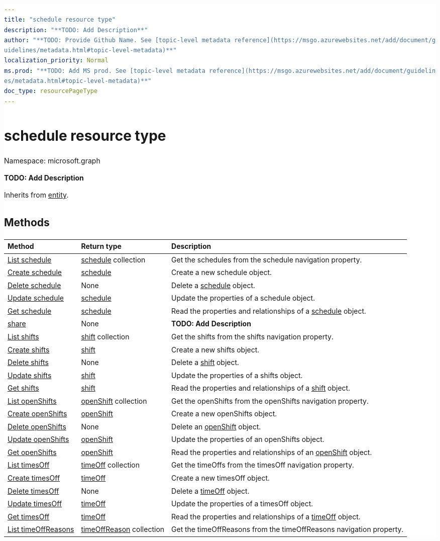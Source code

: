 ```yaml
---
title: "schedule resource type"
description: "**TODO: Add Description**"
author: "**TODO: Provide Github Name. See [topic-level metadata reference](https://msgo.azurewebsites.net/add/document/guidelines/metadata.html#topic-level-metadata)**"
localization_priority: Normal
ms.prod: "**TODO: Add MS prod. See [topic-level metadata reference](https://msgo.azurewebsites.net/add/document/guidelines/metadata.html#topic-level-metadata)**"
doc_type: resourcePageType
---
```


# schedule resource type


Namespace: microsoft.graph

**TODO: Add Description**


Inherits from [entity](../resources/entity.md).

## Methods
|Method|Return type|Description|
|:---|:---|:---|
|[List schedule](../api/team-list-schedule.md)|[schedule](../resources/schedule.md) collection|Get the schedules from the schedule navigation property.|
|[Create schedule](../api/team-post-schedule.md)|[schedule](../resources/schedule.md)|Create a new schedule object.|
|[Delete schedule](../api/team-delete-schedule.md)|None|Delete a [schedule](../resources/schedule.md) object.|
|[Update schedule](../api/team-update-schedule.md)|[schedule](../resources/schedule.md)|Update the properties of a schedule object.|
|[Get schedule](../api/team-get-schedule.md)|[schedule](../resources/schedule.md)|Read the properties and relationships of a [schedule](../resources/schedule.md) object.|
|[share](../api/schedule-share.md)|None|**TODO: Add Description**|
|[List shifts](../api/schedule-list-shifts.md)|[shift](../resources/shift.md) collection|Get the shifts from the shifts navigation property.|
|[Create shifts](../api/schedule-post-shifts.md)|[shift](../resources/shift.md)|Create a new shifts object.|
|[Delete shifts](../api/schedule-delete-shifts.md)|None|Delete a [shift](../resources/shift.md) object.|
|[Update shifts](../api/schedule-update-shifts.md)|[shift](../resources/shift.md)|Update the properties of a shifts object.|
|[Get shifts](../api/schedule-get-shift.md)|[shift](../resources/shift.md)|Read the properties and relationships of a [shift](../resources/shift.md) object.|
|[List openShifts](../api/schedule-list-openshifts.md)|[openShift](../resources/openshift.md) collection|Get the openShifts from the openShifts navigation property.|
|[Create openShifts](../api/schedule-post-openshifts.md)|[openShift](../resources/openshift.md)|Create a new openShifts object.|
|[Delete openShifts](../api/schedule-delete-openshifts.md)|None|Delete an [openShift](../resources/openshift.md) object.|
|[Update openShifts](../api/schedule-update-openshifts.md)|[openShift](../resources/openshift.md)|Update the properties of an openShifts object.|
|[Get openShifts](../api/schedule-get-openshift.md)|[openShift](../resources/openshift.md)|Read the properties and relationships of an [openShift](../resources/openshift.md) object.|
|[List timesOff](../api/schedule-list-timesoff.md)|[timeOff](../resources/timeoff.md) collection|Get the timeOffs from the timesOff navigation property.|
|[Create timesOff](../api/schedule-post-timesoff.md)|[timeOff](../resources/timeoff.md)|Create a new timesOff object.|
|[Delete timesOff](../api/schedule-delete-timesoff.md)|None|Delete a [timeOff](../resources/timeoff.md) object.|
|[Update timesOff](../api/schedule-update-timesoff.md)|[timeOff](../resources/timeoff.md)|Update the properties of a timesOff object.|
|[Get timesOff](../api/schedule-get-timeoff.md)|[timeOff](../resources/timeoff.md)|Read the properties and relationships of a [timeOff](../resources/timeoff.md) object.|
|[List timeOffReasons](../api/schedule-list-timeoffreasons.md)|[timeOffReason](../resources/timeoffreason.md) collection|Get the timeOffReasons from the timeOffReasons navigation property.|